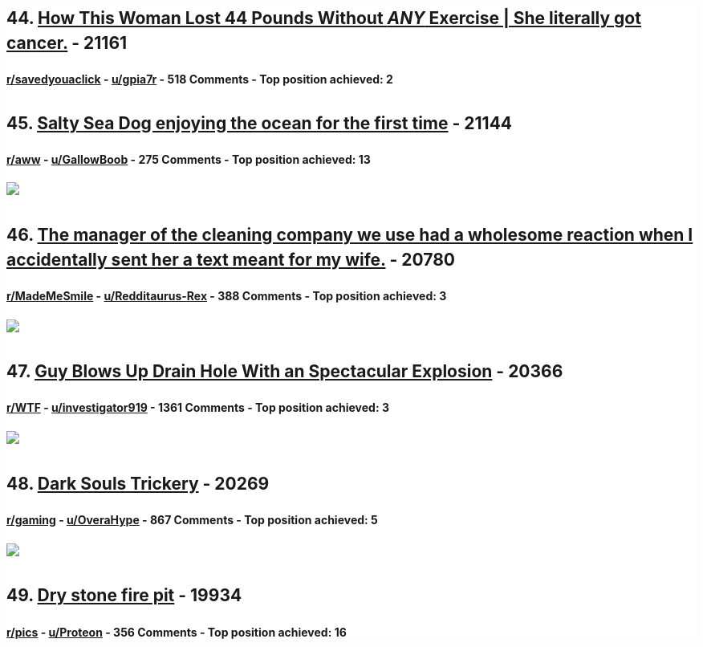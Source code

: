 ## 44. [How This Woman Lost 44 Pounds Without *ANY* Exercise | She literally got cancer.](http://reddit.com/r/savedyouaclick/comments/64rgb9/how_this_woman_lost_44_pounds_without_any/) - 21161
#### [r/savedyouaclick](http://reddit.com/r/savedyouaclick) - [u/gpia7r](http://reddit.com/u/gpia7r) - 518 Comments - Top position achieved: 2

## 45. [Salty Sea Dog enjoying the ocean for the first time](http://reddit.com/r/aww/comments/64psge/salty_sea_dog_enjoying_the_ocean_for_the_first/) - 21144
#### [r/aww](http://reddit.com/r/aww) - [u/GallowBoob](http://reddit.com/u/GallowBoob) - 275 Comments - Top position achieved: 13

<a href="https://i.redd.it/k8816xj07wqy.jpg"><img src="https://b.thumbs.redditmedia.com/geOUPhEdRZ1vs78WZHtXMjAMqKgh2K8uWacTdhRUmaQ.jpg"></img></a>

## 46. [The manager of the cleaning company we use had a wholesome reaction when I accidentally sent her a text meant for my wife.](http://reddit.com/r/MadeMeSmile/comments/64qbzo/the_manager_of_the_cleaning_company_we_use_had_a/) - 20780
#### [r/MadeMeSmile](http://reddit.com/r/MadeMeSmile) - [u/Redditaurus-Rex](http://reddit.com/u/Redditaurus-Rex) - 388 Comments - Top position achieved: 3

<a href="https://i.redd.it/9g4g8cn8xwqy.jpg"><img src="https://b.thumbs.redditmedia.com/HY55nyj6d7_lOLzsWm81JGSIyaC6zro_8HL5w_9z72o.jpg"></img></a>

## 47. [Guy Blows Up Drain Hole With an Spectacular Explosion](http://reddit.com/r/WTF/comments/64prk8/guy_blows_up_drain_hole_with_an_spectacular/) - 20366
#### [r/WTF](http://reddit.com/r/WTF) - [u/investigator919](http://reddit.com/u/investigator919) - 1361 Comments - Top position achieved: 3

<a href="https://gfycat.com/AstonishingSeparateIberianmidwifetoad"><img src="image"></img></a>

## 48. [Dark Souls Trickery](http://reddit.com/r/gaming/comments/64quyz/dark_souls_trickery/) - 20269
#### [r/gaming](http://reddit.com/r/gaming) - [u/OveraHype](http://reddit.com/u/OveraHype) - 867 Comments - Top position achieved: 5

<a href="http://i.imgur.com/nvagOqv.gifv"><img src="https://b.thumbs.redditmedia.com/HAA2fJpaP8t98WjRg-OHu21TXnyoULbHvSidJbaBVAg.jpg"></img></a>

## 49. [Dry stone fire pit](http://reddit.com/r/pics/comments/64nxb9/dry_stone_fire_pit/) - 19934
#### [r/pics](http://reddit.com/r/pics) - [u/Proteon](http://reddit.com/u/Proteon) - 356 Comments - Top position achieved: 16
